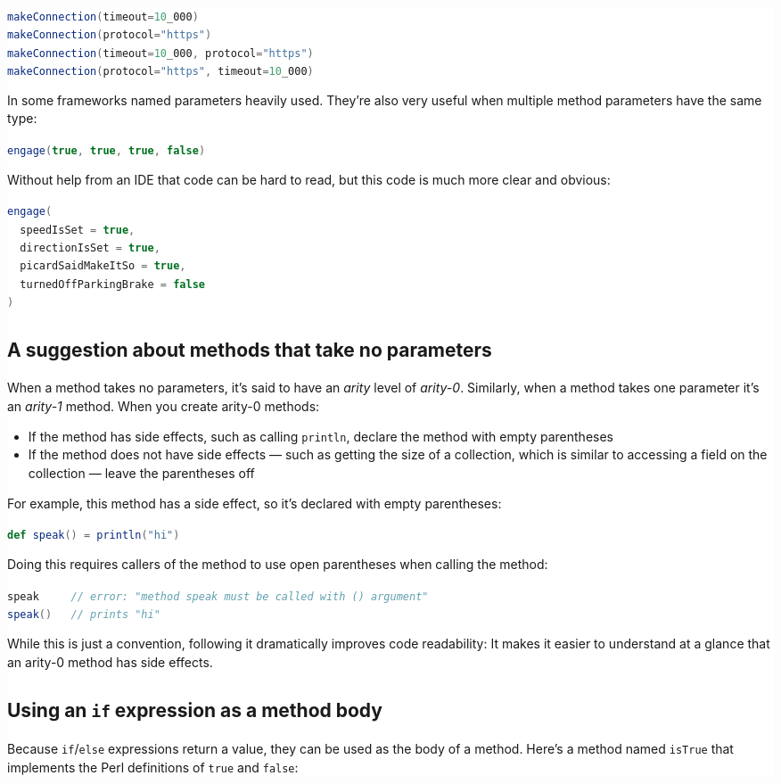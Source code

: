 ```scala
makeConnection(timeout=10_000)
makeConnection(protocol="https")
makeConnection(timeout=10_000, protocol="https")
makeConnection(protocol="https", timeout=10_000)
```

In some frameworks named parameters heavily used. They’re also very useful when multiple method parameters have the same type:

```scala
engage(true, true, true, false)
```

Without help from an IDE that code can be hard to read, but this code is much more clear and obvious:

```scala
engage(
  speedIsSet = true,
  directionIsSet = true,
  picardSaidMakeItSo = true,
  turnedOffParkingBrake = false
)
```



## A suggestion about methods that take no parameters

When a method takes no parameters, it’s said to have an _arity_ level of _arity-0_. Similarly, when a method takes one parameter it’s an _arity-1_ method. When you create arity-0 methods:

- If the method has side effects, such as calling `println`, declare the method with empty parentheses
- If the method does not have side effects — such as getting the size of a collection, which is similar to accessing a field on the collection — leave the parentheses off

For example, this method has a side effect, so it’s declared with empty parentheses:

```scala
def speak() = println("hi")
```

Doing this requires callers of the method to use open parentheses when calling the method:

```scala
speak     // error: "method speak must be called with () argument"
speak()   // prints "hi"
```

While this is just a convention, following it dramatically improves code readability: It makes it easier to understand at a glance that an arity-0 method has side effects.



## Using an `if` expression as a method body

Because `if`/`else` expressions return a value, they can be used as the body of a method. Here’s a method named `isTrue` that implements the Perl definitions of `true` and `false`:
